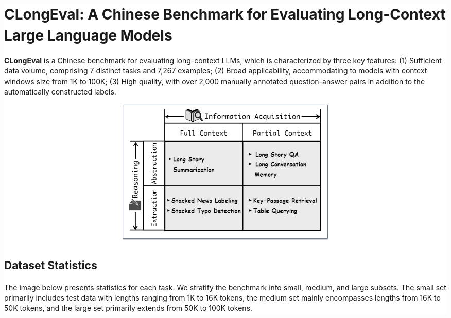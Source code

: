 # CLongEval: A Chinese Benchmark for Evaluating Long-Context Large Language Models



**CLongEval** is a Chinese benchmark for evaluating long-context LLMs, which is characterized by three key features: (1) Sufficient data volume, comprising 7 distinct tasks and 7,267 examples; (2) Broad applicability, accommodating to models with context windows size from 1K to 100K; (3) High quality, with over 2,000 manually annotated question-answer pairs in addition to the automatically constructed labels. 

<div align="center">
<img src="assets/schema.png" border="0" width=400px/>
</div>







## Dataset Statistics

The image below presents statistics for each task.  We stratify the benchmark into small, medium, and large subsets. The small set primarily includes test data with lengths ranging from 1K to 16K tokens, the medium set mainly encompasses lengths from 16K to 50K tokens, and the large set primarily extends from 50K to 100K tokens.

<div align="center">